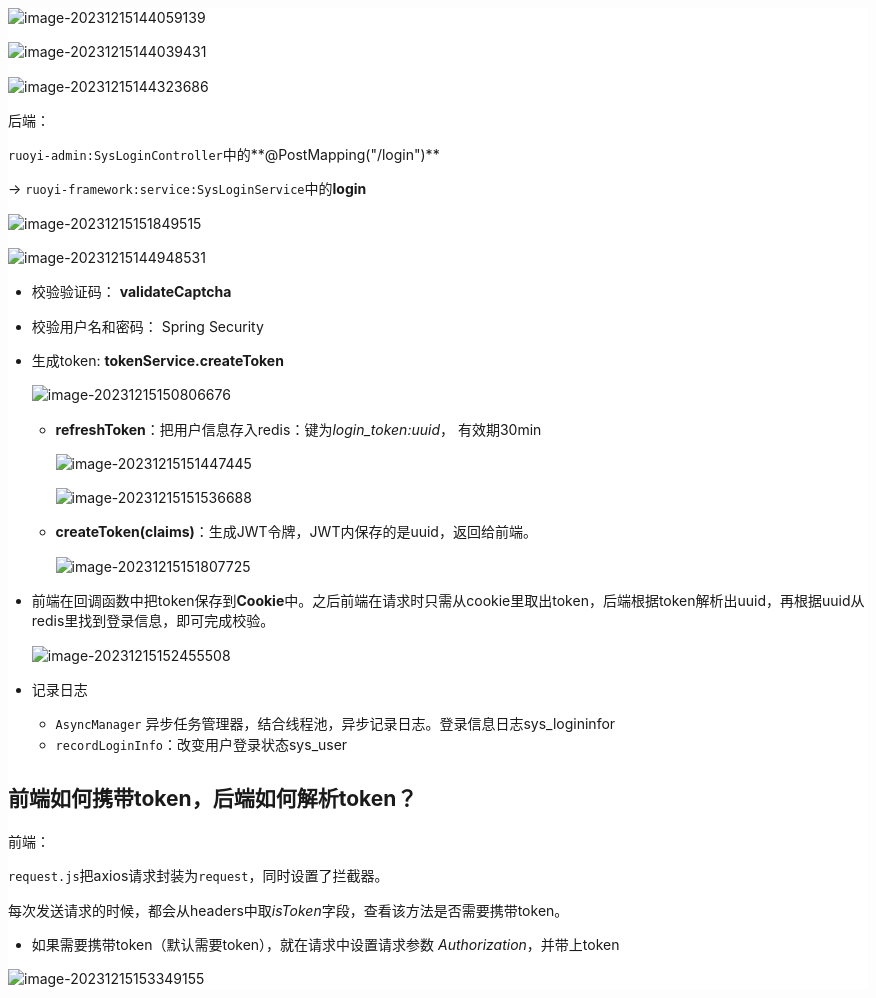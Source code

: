 ![image-20231215144059139](https://s2.loli.net/2023/12/15/1Ne7kzL6aKFUhIo.png)

![image-20231215144039431](https://s2.loli.net/2023/12/15/AHFGd6nXlwKCYUT.png)

![image-20231215144323686](https://s2.loli.net/2023/12/15/VHEFMiobDzL8OCf.png)

后端：

`ruoyi-admin:SysLoginController`中的**@PostMapping("/login")** 

-> `ruoyi-framework:service:SysLoginService`中的**login**

![image-20231215151849515](https://s2.loli.net/2023/12/15/6BTh9IyFzjERMsC.png)

![image-20231215144948531](https://s2.loli.net/2023/12/17/wHqzu4nD1JoT87b.png)

- 校验验证码： **validateCaptcha**

- 校验用户名和密码： Spring Security

- 生成token: **tokenService.createToken**

  ![image-20231215150806676](https://s2.loli.net/2023/12/15/KFBJq9TLU4sHyoi.png)

  - **refreshToken**：把用户信息存入redis：键为*login_token:uuid*， 有效期30min

    ![image-20231215151447445](https://s2.loli.net/2023/12/15/UaJ3g7Ib4siFNTq.png)

    ![image-20231215151536688](https://s2.loli.net/2023/12/15/31cJqQEFmYRaupH.png)

  - **createToken(claims)**：生成JWT令牌，JWT内保存的是uuid，返回给前端。

    ![image-20231215151807725](https://s2.loli.net/2023/12/15/MQn3fmVoXAkILRP.png)

- 前端在回调函数中把token保存到**Cookie**中。之后前端在请求时只需从cookie里取出token，后端根据token解析出uuid，再根据uuid从redis里找到登录信息，即可完成校验。

  ![image-20231215152455508](https://s2.loli.net/2023/12/15/wkLYqdus5iSrcK4.png)

- 记录日志

  - `AsyncManager` 异步任务管理器，结合线程池，异步记录日志。登录信息日志sys_logininfor
  - `recordLoginInfo`：改变用户登录状态sys_user



## 前端如何携带token，后端如何解析token？

前端：

`request.js`把axios请求封装为`request`，同时设置了拦截器。

每次发送请求的时候，都会从headers中取*isToken*字段，查看该方法是否需要携带token。

- 如果需要携带token（默认需要token），就在请求中设置请求参数 *Authorization*，并带上token

![image-20231215153349155](https://s2.loli.net/2023/12/15/5avXfqzhADF6eZS.png)
